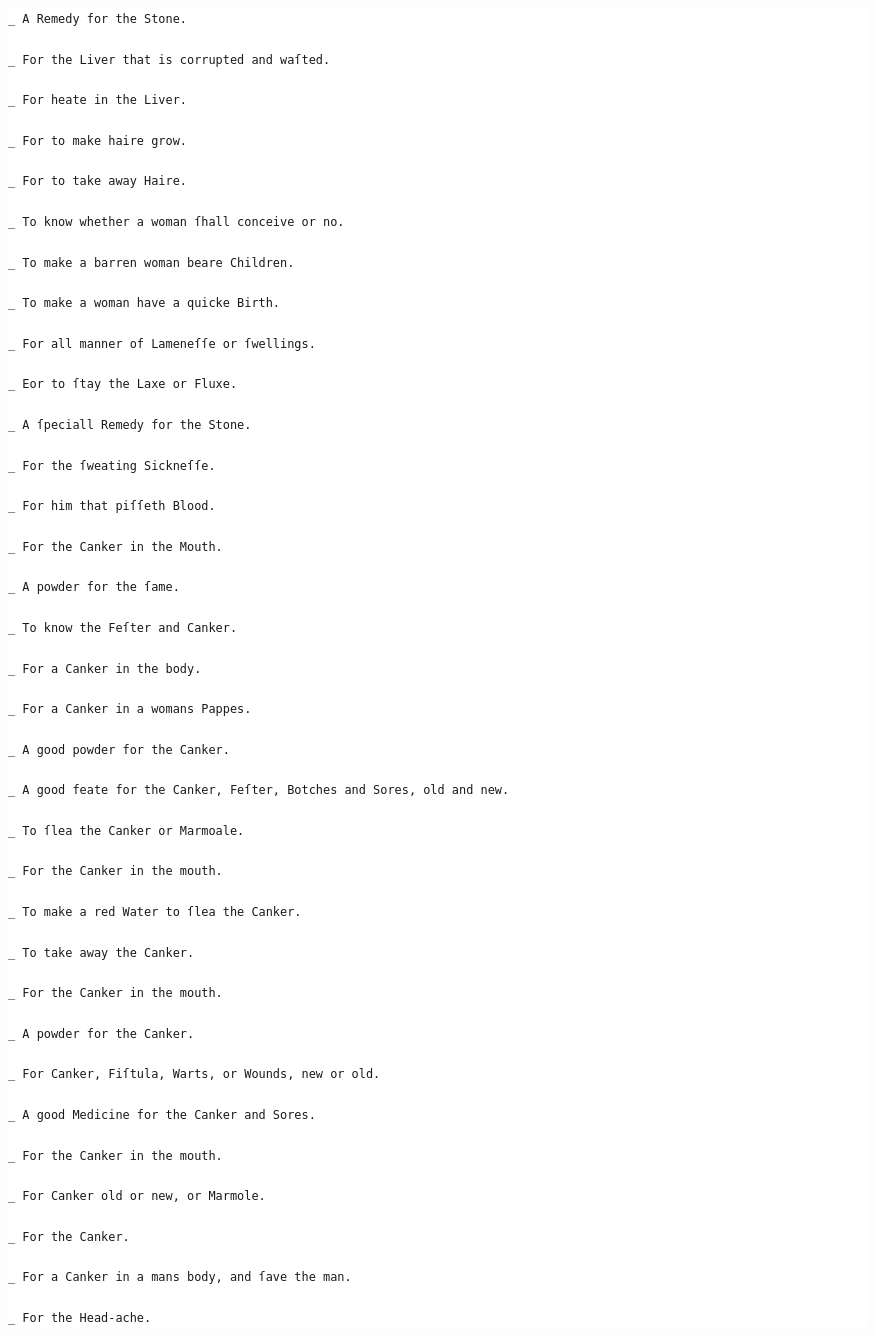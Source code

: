     _ A Remedy for the Stone.

    _ For the Liver that is corrupted and waſted.

    _ For heate in the Liver.

    _ For to make haire grow.

    _ For to take away Haire.

    _ To know whether a woman ſhall conceive or no.

    _ To make a barren woman beare Children.

    _ To make a woman have a quicke Birth.

    _ For all manner of Lameneſſe or ſwellings.

    _ Eor to ſtay the Laxe or Fluxe.

    _ A ſpeciall Remedy for the Stone.

    _ For the ſweating Sickneſſe.

    _ For him that piſſeth Blood.

    _ For the Canker in the Mouth.

    _ A powder for the ſame.

    _ To know the Feſter and Canker.

    _ For a Canker in the body.

    _ For a Canker in a womans Pappes.

    _ A good powder for the Canker.

    _ A good feate for the Canker, Feſter, Botches and Sores, old and new.

    _ To ſlea the Canker or Marmoale.

    _ For the Canker in the mouth.

    _ To make a red Water to ſlea the Canker.

    _ To take away the Canker.

    _ For the Canker in the mouth.

    _ A powder for the Canker.

    _ For Canker, Fiſtula, Warts, or Wounds, new or old.

    _ A good Medicine for the Canker and Sores.

    _ For the Canker in the mouth.

    _ For Canker old or new, or Marmole.

    _ For the Canker.

    _ For a Canker in a mans body, and ſave the man.

    _ For the Head-ache.
